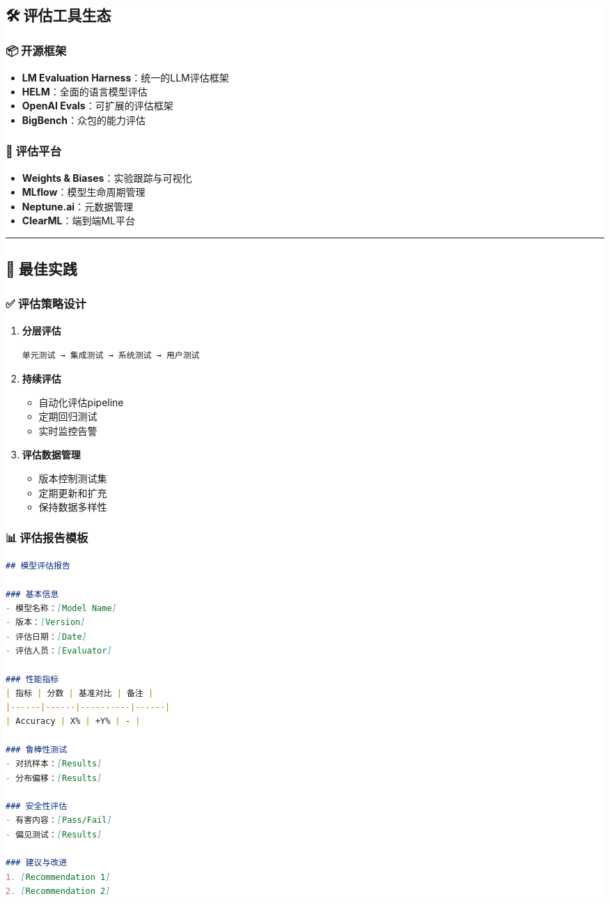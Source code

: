 
## 🛠️ 评估工具生态

### 📦 开源框架
- **LM Evaluation Harness**：统一的LLM评估框架
- **HELM**：全面的语言模型评估
- **OpenAI Evals**：可扩展的评估框架
- **BigBench**：众包的能力评估

### 🔧 评估平台
- **Weights & Biases**：实验跟踪与可视化
- **MLflow**：模型生命周期管理
- **Neptune.ai**：元数据管理
- **ClearML**：端到端ML平台

---

## 🚀 最佳实践

### ✅ 评估策略设计

1. **分层评估**
   ```
   单元测试 → 集成测试 → 系统测试 → 用户测试
   ```

2. **持续评估**
   - 自动化评估pipeline
   - 定期回归测试
   - 实时监控告警

3. **评估数据管理**
   - 版本控制测试集
   - 定期更新和扩充
   - 保持数据多样性

### 📊 评估报告模板

```markdown
## 模型评估报告

### 基本信息
- 模型名称：[Model Name]
- 版本：[Version]
- 评估日期：[Date]
- 评估人员：[Evaluator]

### 性能指标
| 指标 | 分数 | 基准对比 | 备注 |
|------|------|----------|------|
| Accuracy | X% | +Y% | - |

### 鲁棒性测试
- 对抗样本：[Results]
- 分布偏移：[Results]

### 安全性评估
- 有害内容：[Pass/Fail]
- 偏见测试：[Results]

### 建议与改进
1. [Recommendation 1]
2. [Recommendation 2]
```
